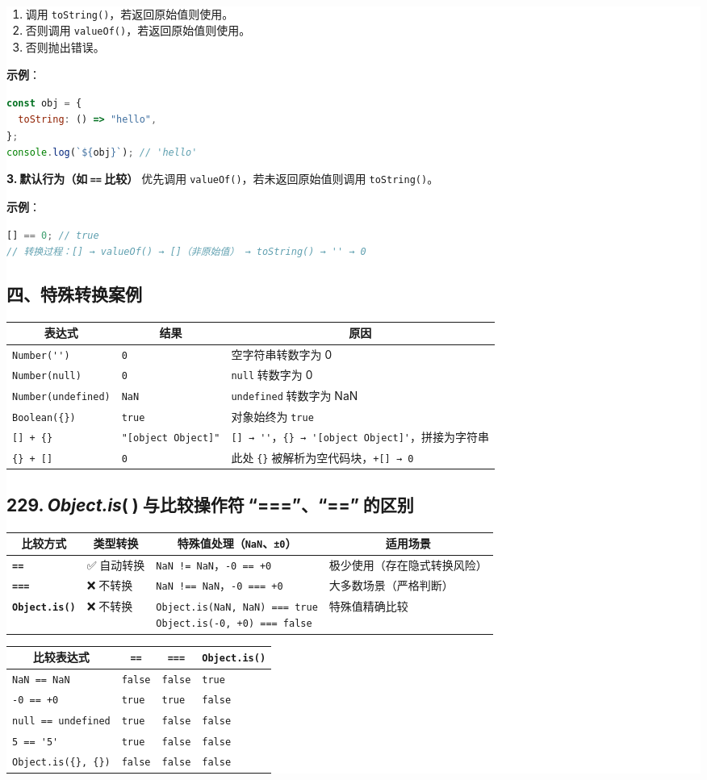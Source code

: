 1. 调用 `toString()`，若返回原始值则使用。
2. 否则调用 `valueOf()`，若返回原始值则使用。
3. 否则抛出错误。

**示例**：

```javascript
const obj = {
  toString: () => "hello",
};
console.log(`${obj}`); // 'hello'
```

**3. 默认行为（如 `==` 比较）**
优先调用 `valueOf()`，若未返回原始值则调用 `toString()`。

**示例**：

```javascript
[] == 0; // true
// 转换过程：[] → valueOf() → []（非原始值） → toString() → '' → 0
```

## **四、特殊转换案例**

| **表达式**          | **结果**            | **原因**                                          |
| ------------------- | ------------------- | ------------------------------------------------- |
| `Number('')`        | `0`                 | 空字符串转数字为 0                                |
| `Number(null)`      | `0`                 | `null` 转数字为 0                                 |
| `Number(undefined)` | `NaN`               | `undefined` 转数字为 NaN                          |
| `Boolean({})`       | `true`              | 对象始终为 `true`                                 |
| `[] + {}`           | `"[object Object]"` | `[] → ''`，`{} → '[object Object]'`，拼接为字符串 |
| `{} + []`           | `0`                 | 此处 `{}` 被解析为空代码块，`+[] → 0`             |

## 229. _Object.is_( ) 与比较操作符 “===”、“==” 的区别

| **比较方式**      | **类型转换** | **特殊值处理（`NaN`、`±0`）**                                   | **适用场景**                 |
| ----------------- | ------------ | --------------------------------------------------------------- | ---------------------------- |
| **`==`**          | ✅ 自动转换  | `NaN != NaN`，`-0 == +0`                                        | 极少使用（存在隐式转换风险） |
| **`===`**         | ❌ 不转换    | `NaN !== NaN`，`-0 === +0`                                      | 大多数场景（严格判断）       |
| **`Object.is()`** | ❌ 不转换    | `Object.is(NaN, NaN) === true`<br>`Object.is(-0, +0) === false` | 特殊值精确比较               |

| **比较表达式**      | **`==`** | **`===`** | **`Object.is()`** |
| ------------------- | -------- | --------- | ----------------- |
| `NaN == NaN`        | `false`  | `false`   | `true`            |
| `-0 == +0`          | `true`   | `true`    | `false`           |
| `null == undefined` | `true`   | `false`   | `false`           |
| `5 == '5'`          | `true`   | `false`   | `false`           |
| `Object.is({}, {})` | `false`  | `false`   | `false`           |
